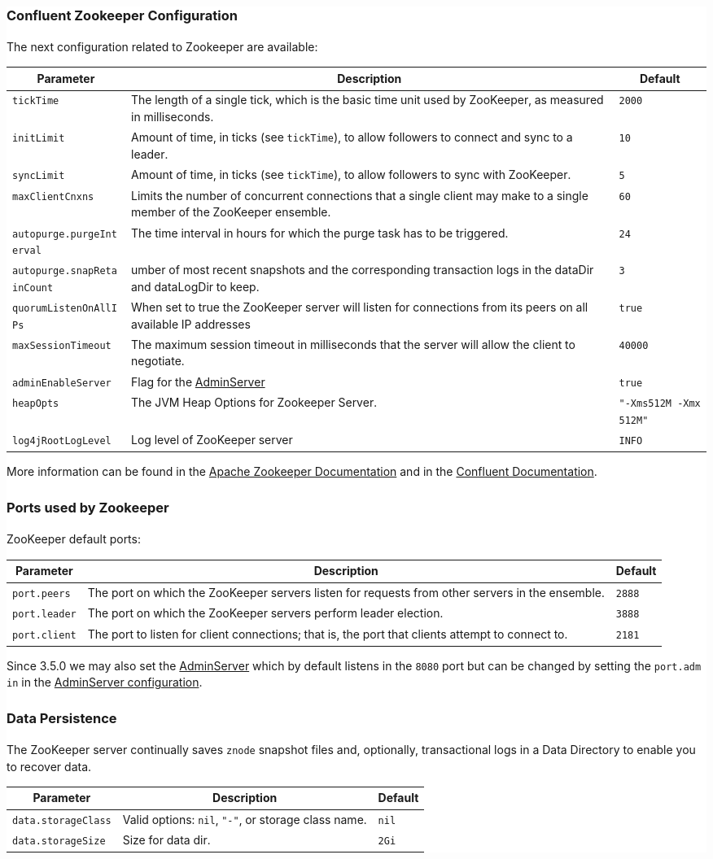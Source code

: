 ### Confluent Zookeeper Configuration

The next configuration related to Zookeeper are available:

| Parameter                   | Description                                                                                                             | Default               |
| --------------------------- | ----------------------------------------------------------------------------------------------------------------------- | --------------------- |
| `tickTime`                  | The length of a single tick, which is the basic time unit used by ZooKeeper, as measured in milliseconds.               | `2000`                |
| `initLimit`                 | Amount of time, in ticks (see `tickTime`), to allow followers to connect and sync to a leader.                          | `10`                  |
| `syncLimit`                 | Amount of time, in ticks (see `tickTime`), to allow followers to sync with ZooKeeper.                                   | `5`                   |
| `maxClientCnxns`            | Limits the number of concurrent connections that a single client may make to a single member of the ZooKeeper ensemble. | `60`                  |
| `autopurge.purgeInterval`   | The time interval in hours for which the purge task has to be triggered.                                                | `24`                  |
| `autopurge.snapRetainCount` | umber of most recent snapshots and the corresponding transaction logs in the dataDir and dataLogDir to keep.            | `3`                   |
| `quorumListenOnAllIPs`      | When set to true the ZooKeeper server will listen for connections from its peers on all available IP addresses          | `true`                |
| `maxSessionTimeout`         | The maximum session timeout in milliseconds that the server will allow the client to negotiate.                         | `40000`               |
| `adminEnableServer`         | Flag for the [AdminServer](https://zookeeper.apache.org/doc/current/zookeeperAdmin.html#sc_adminserver)                 | `true`                |
| `heapOpts`                  | The JVM Heap Options for Zookeeper Server.                                                                              | `"-Xms512M -Xmx512M"` |
| `log4jRootLogLevel`         | Log level of ZooKeeper server                                                                                           |  `INFO`               |

More information can be found in the [Apache Zookeeper Documentation](https://zookeeper.apache.org/doc/current/zookeeperAdmin.html#sc_configuration) and in the [Confluent Documentation](https://docs.confluent.io/platform/current/zookeeper/deployment.html).

### Ports used by Zookeeper

ZooKeeper default ports:

| Parameter     | Description                                                                                      | Default |
| ------------- | ------------------------------------------------------------------------------------------------ | ------- |
| `port.peers`  | The port on which the ZooKeeper servers listen for requests from other servers in the ensemble.  | `2888`  |
| `port.leader` | The port on which the ZooKeeper servers perform leader election.                                 | `3888`  |
| `port.client` | The port to listen for client connections; that is, the port that clients attempt to connect to. | `2181`  |

Since 3.5.0 we may also set the [AdminServer](https://zookeeper.apache.org/doc/r3.6.1/zookeeperAdmin.html#sc_adminserver) which by default listens in the `8080` port but can be changed by setting the `port.admin` in the [AdminServer configuration](https://zookeeper.apache.org/doc/r3.6.1/zookeeperAdmin.html#sc_adminserver_config).

### Data Persistence

The ZooKeeper server continually saves `znode` snapshot files and, optionally, transactional logs in a Data Directory to enable you to recover data.

| Parameter           | Description                                         | Default |
| ------------------- | --------------------------------------------------- | ------- |
| `data.storageClass` | Valid options: `nil`, `"-"`, or storage class name. | `nil`   |
| `data.storageSize`  | Size for data dir.                                  | `2Gi`   |
